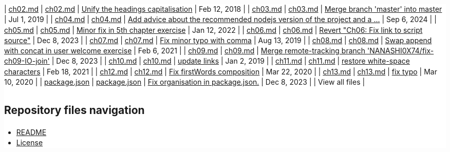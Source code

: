 | [ch02.md](https://github.com/MostlyAdequate/mostly-adequate-guide/blob/master/ch02.md "ch02.md") | [ch02.md](https://github.com/MostlyAdequate/mostly-adequate-guide/blob/master/ch02.md "ch02.md") | [Unify the headings capitalisation](https://github.com/MostlyAdequate/mostly-adequate-guide/commit/2d41ed08badfee61976d30e1255f3108c1902620 "Unify the headings capitalisation According to the Chicago Manual of Style. Used https://marketplace.visualstudio.com/items?itemName=zkirkland.vscode-firstupper#overview for it and manually checked the results afterwards (the extension wanted to capitalise the “n'” in “Types n' Types” but this seems wrong, since it is an abbreviation of “and”.)") | Feb 12, 2018 |
| [ch03.md](https://github.com/MostlyAdequate/mostly-adequate-guide/blob/master/ch03.md "ch03.md") | [ch03.md](https://github.com/MostlyAdequate/mostly-adequate-guide/blob/master/ch03.md "ch03.md") | [Merge branch 'master' into master](https://github.com/MostlyAdequate/mostly-adequate-guide/commit/0104ae63b9eef297eeef9c1bcde0ceca28971e19 "Merge branch 'master' into master") | Jul 1, 2019 |
| [ch04.md](https://github.com/MostlyAdequate/mostly-adequate-guide/blob/master/ch04.md "ch04.md") | [ch04.md](https://github.com/MostlyAdequate/mostly-adequate-guide/blob/master/ch04.md "ch04.md") | [Add advice about the recommended nodejs version of the project and a …](https://github.com/MostlyAdequate/mostly-adequate-guide/commit/51796e2af06262816d426c791b1ee297e2774e2a "Add advice about the recommended nodejs version of the project and a short explanation about nvm on main readme, chapter 4 and exercises readme") | Sep 6, 2024 |
| [ch05.md](https://github.com/MostlyAdequate/mostly-adequate-guide/blob/master/ch05.md "ch05.md") | [ch05.md](https://github.com/MostlyAdequate/mostly-adequate-guide/blob/master/ch05.md "ch05.md") | [Minor fix in 5th chapter exercise](https://github.com/MostlyAdequate/mostly-adequate-guide/commit/ead82ebe77ea10b7004b8da55e1463df323459ea "Minor fix in 5th chapter exercise") | Jan 12, 2022 |
| [ch06.md](https://github.com/MostlyAdequate/mostly-adequate-guide/blob/master/ch06.md "ch06.md") | [ch06.md](https://github.com/MostlyAdequate/mostly-adequate-guide/blob/master/ch06.md "ch06.md") | [Revert "Ch06: Fix link to script source"](https://github.com/MostlyAdequate/mostly-adequate-guide/commit/a798f30608f741ea857578a377a1144ed49be13f "Revert \"Ch06: Fix link to script source\" This reverts commit 5fc8cc2fed143bef1992563a4a5510c95fdb1288.") | Dec 8, 2023 |
| [ch07.md](https://github.com/MostlyAdequate/mostly-adequate-guide/blob/master/ch07.md "ch07.md") | [ch07.md](https://github.com/MostlyAdequate/mostly-adequate-guide/blob/master/ch07.md "ch07.md") | [Fix minor typo with comma](https://github.com/MostlyAdequate/mostly-adequate-guide/commit/0cb1ac13271eb4a508be9c4bc53a2335fb8ad6ad "Fix minor typo with comma") | Aug 13, 2019 |
| [ch08.md](https://github.com/MostlyAdequate/mostly-adequate-guide/blob/master/ch08.md "ch08.md") | [ch08.md](https://github.com/MostlyAdequate/mostly-adequate-guide/blob/master/ch08.md "ch08.md") | [Swap append with concat in user welcome exercise](https://github.com/MostlyAdequate/mostly-adequate-guide/commit/7d7f5baaa3226dfd52eeaf1a29b8ffdca67f70b0 "Swap append with concat in user welcome exercise") | Feb 6, 2021 |
| [ch09.md](https://github.com/MostlyAdequate/mostly-adequate-guide/blob/master/ch09.md "ch09.md") | [ch09.md](https://github.com/MostlyAdequate/mostly-adequate-guide/blob/master/ch09.md "ch09.md") | [Merge remote-tracking branch 'NANASHI0X74/fix-ch09-IO-join'](https://github.com/MostlyAdequate/mostly-adequate-guide/commit/6d859cceebd83be562259088ef59dee0c11bb6e5 "Merge remote-tracking branch 'NANASHI0X74/fix-ch09-IO-join'") | Dec 8, 2023 |
| [ch10.md](https://github.com/MostlyAdequate/mostly-adequate-guide/blob/master/ch10.md "ch10.md") | [ch10.md](https://github.com/MostlyAdequate/mostly-adequate-guide/blob/master/ch10.md "ch10.md") | [update links](https://github.com/MostlyAdequate/mostly-adequate-guide/commit/d33c6aa49f59d98432c7a580304d28e6585ed9e1 "update links * follow redirects * use new chapter names, also in exercises * refer to new (and consistently same) folktale website") | Jan 2, 2019 |
| [ch11.md](https://github.com/MostlyAdequate/mostly-adequate-guide/blob/master/ch11.md "ch11.md") | [ch11.md](https://github.com/MostlyAdequate/mostly-adequate-guide/blob/master/ch11.md "ch11.md") | [restore white-space characters](https://github.com/MostlyAdequate/mostly-adequate-guide/commit/145f1214c25c54768ef5497c212308adada2a4bf "restore white-space characters") | Feb 18, 2021 |
| [ch12.md](https://github.com/MostlyAdequate/mostly-adequate-guide/blob/master/ch12.md "ch12.md") | [ch12.md](https://github.com/MostlyAdequate/mostly-adequate-guide/blob/master/ch12.md "ch12.md") | [Fix firstWords composition](https://github.com/MostlyAdequate/mostly-adequate-guide/commit/f072015b8aa593f204ef1f3ab89f2b05bd9fb6cb "Fix firstWords composition") | Mar 22, 2020 |
| [ch13.md](https://github.com/MostlyAdequate/mostly-adequate-guide/blob/master/ch13.md "ch13.md") | [ch13.md](https://github.com/MostlyAdequate/mostly-adequate-guide/blob/master/ch13.md "ch13.md") | [fix typo](https://github.com/MostlyAdequate/mostly-adequate-guide/commit/201c98f28ed52be8ac876cce0cc6a4bfa0c6d58a "fix typo") | Mar 10, 2020 |
| [package.json](https://github.com/MostlyAdequate/mostly-adequate-guide/blob/master/package.json "package.json") | [package.json](https://github.com/MostlyAdequate/mostly-adequate-guide/blob/master/package.json "package.json") | [Fix organisation in package.json.](https://github.com/MostlyAdequate/mostly-adequate-guide/commit/4cae91228bd0fb9f38f0eb359d5c2108d8519a73 "Fix organisation in package.json.") | Dec 8, 2023 |
| View all files |

Repository files navigation
---------------------------

*   [README](https://github.com/MostlyAdequate/mostly-adequate-guide#)
*   [License](https://github.com/MostlyAdequate/mostly-adequate-guide#)
